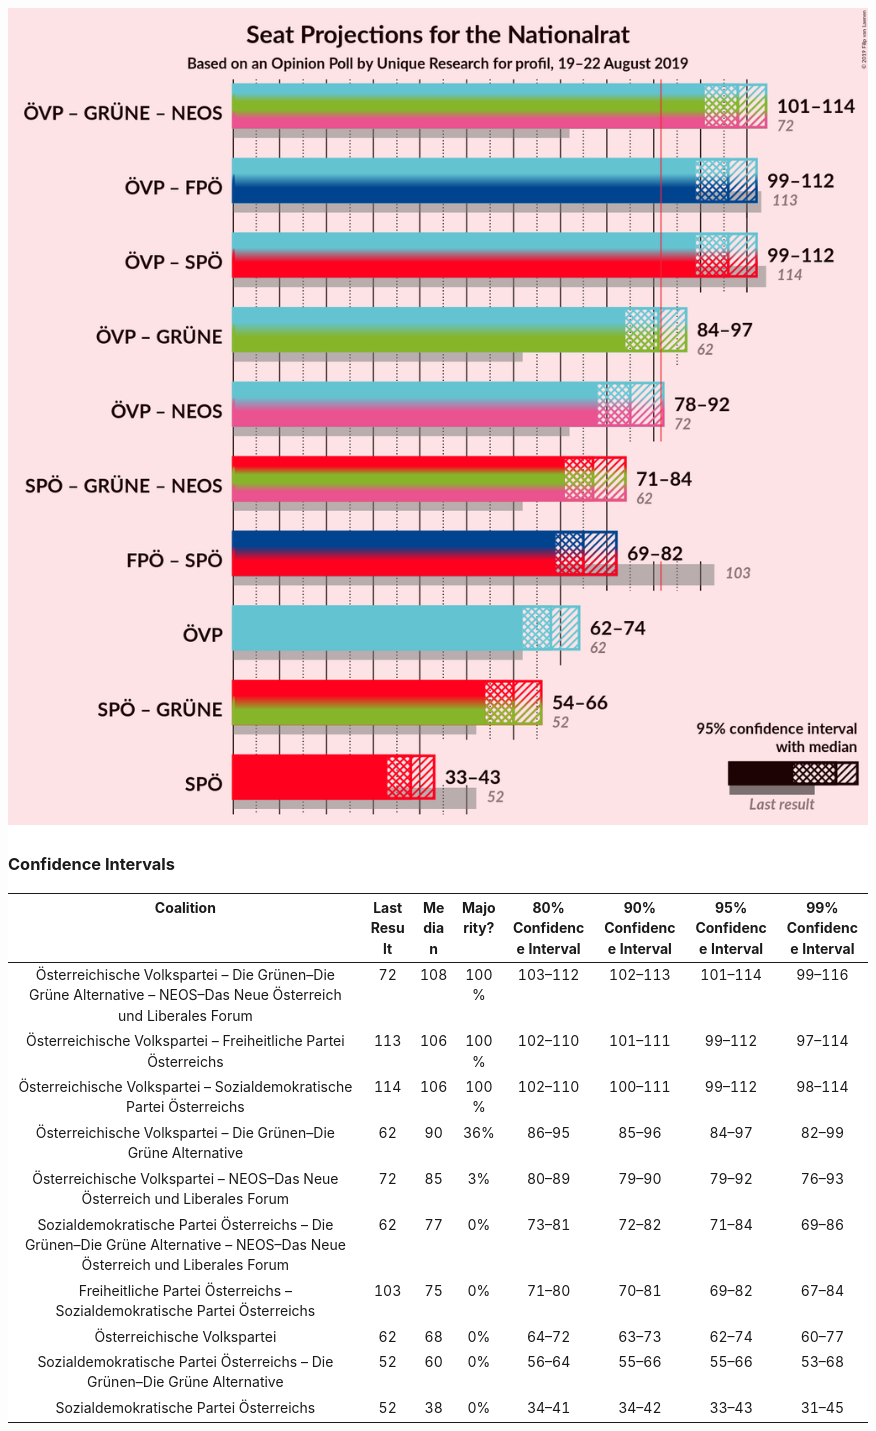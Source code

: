 ![Graph with coalitions seats not yet produced](2019-08-22-UniqueResearch-coalitions-seats.png "Coalitions Seats")

### Confidence Intervals

| Coalition | Last Result | Median | Majority? | 80% Confidence Interval | 90% Confidence Interval | 95% Confidence Interval | 99% Confidence Interval |
|:---------:|:-----------:|:------:|:---------:|:-----------------------:|:-----------------------:|:-----------------------:|:-----------------------:|
| Österreichische Volkspartei – Die Grünen–Die Grüne Alternative – NEOS–Das Neue Österreich und Liberales Forum | 72 | 108 | 100% | 103–112 | 102–113 | 101–114 | 99–116 |
| Österreichische Volkspartei – Freiheitliche Partei Österreichs | 113 | 106 | 100% | 102–110 | 101–111 | 99–112 | 97–114 |
| Österreichische Volkspartei – Sozialdemokratische Partei Österreichs | 114 | 106 | 100% | 102–110 | 100–111 | 99–112 | 98–114 |
| Österreichische Volkspartei – Die Grünen–Die Grüne Alternative | 62 | 90 | 36% | 86–95 | 85–96 | 84–97 | 82–99 |
| Österreichische Volkspartei – NEOS–Das Neue Österreich und Liberales Forum | 72 | 85 | 3% | 80–89 | 79–90 | 79–92 | 76–93 |
| Sozialdemokratische Partei Österreichs – Die Grünen–Die Grüne Alternative – NEOS–Das Neue Österreich und Liberales Forum | 62 | 77 | 0% | 73–81 | 72–82 | 71–84 | 69–86 |
| Freiheitliche Partei Österreichs – Sozialdemokratische Partei Österreichs | 103 | 75 | 0% | 71–80 | 70–81 | 69–82 | 67–84 |
| Österreichische Volkspartei | 62 | 68 | 0% | 64–72 | 63–73 | 62–74 | 60–77 |
| Sozialdemokratische Partei Österreichs – Die Grünen–Die Grüne Alternative | 52 | 60 | 0% | 56–64 | 55–66 | 55–66 | 53–68 |
| Sozialdemokratische Partei Österreichs | 52 | 38 | 0% | 34–41 | 34–42 | 33–43 | 31–45 |